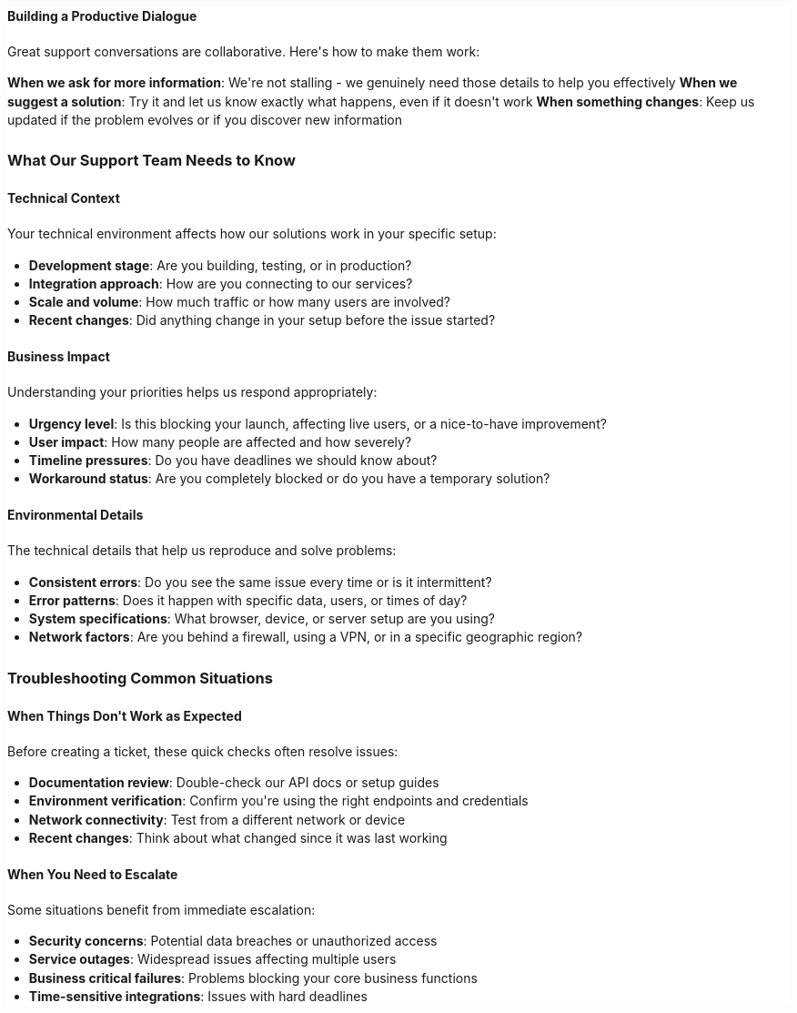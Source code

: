 #### Building a Productive Dialogue

Great support conversations are collaborative. Here's how to make them work:

**When we ask for more information**: We're not stalling - we genuinely need those details to help you effectively **When we suggest a solution**: Try it and let us know exactly what happens, even if it doesn't work **When something changes**: Keep us updated if the problem evolves or if you discover new information

### What Our Support Team Needs to Know

#### Technical Context

Your technical environment affects how our solutions work in your specific setup:

* **Development stage**: Are you building, testing, or in production?
* **Integration approach**: How are you connecting to our services?
* **Scale and volume**: How much traffic or how many users are involved?
* **Recent changes**: Did anything change in your setup before the issue started?

#### Business Impact

Understanding your priorities helps us respond appropriately:

* **Urgency level**: Is this blocking your launch, affecting live users, or a nice-to-have improvement?
* **User impact**: How many people are affected and how severely?
* **Timeline pressures**: Do you have deadlines we should know about?
* **Workaround status**: Are you completely blocked or do you have a temporary solution?

#### Environmental Details

The technical details that help us reproduce and solve problems:

* **Consistent errors**: Do you see the same issue every time or is it intermittent?
* **Error patterns**: Does it happen with specific data, users, or times of day?
* **System specifications**: What browser, device, or server setup are you using?
* **Network factors**: Are you behind a firewall, using a VPN, or in a specific geographic region?

### Troubleshooting Common Situations

#### When Things Don't Work as Expected

Before creating a ticket, these quick checks often resolve issues:

* **Documentation review**: Double-check our API docs or setup guides
* **Environment verification**: Confirm you're using the right endpoints and credentials
* **Network connectivity**: Test from a different network or device
* **Recent changes**: Think about what changed since it was last working

#### When You Need to Escalate

Some situations benefit from immediate escalation:

* **Security concerns**: Potential data breaches or unauthorized access
* **Service outages**: Widespread issues affecting multiple users
* **Business critical failures**: Problems blocking your core business functions
* **Time-sensitive integrations**: Issues with hard deadlines
